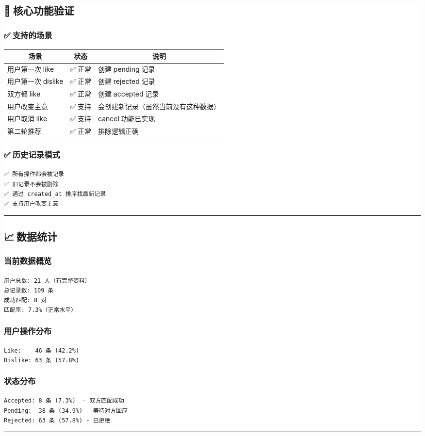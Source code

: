 
## 🎯 核心功能验证

### ✅ 支持的场景

| 场景 | 状态 | 说明 |
|-----|------|------|
| 用户第一次 like | ✅ 正常 | 创建 pending 记录 |
| 用户第一次 dislike | ✅ 正常 | 创建 rejected 记录 |
| 双方都 like | ✅ 正常 | 创建 accepted 记录 |
| 用户改变主意 | ✅ 支持 | 会创建新记录（虽然当前没有这种数据） |
| 用户取消 like | ✅ 支持 | cancel 功能已实现 |
| 第二轮推荐 | ✅ 正常 | 排除逻辑正确 |

### ✅ 历史记录模式

```
✅ 所有操作都会被记录
✅ 旧记录不会被删除
✅ 通过 created_at 排序找最新记录
✅ 支持用户改变主意
```

---

## 📈 数据统计

### 当前数据概览

```
用户总数: 21 人（有完整资料）
总记录数: 109 条
成功匹配: 8 对
匹配率: 7.3%（正常水平）
```

### 用户操作分布

```
Like:    46 条 (42.2%)
Dislike: 63 条 (57.8%)
```

### 状态分布

```
Accepted: 8 条 (7.3%)  - 双方匹配成功
Pending:  38 条 (34.9%) - 等待对方回应
Rejected: 63 条 (57.8%) - 已拒绝
```

---